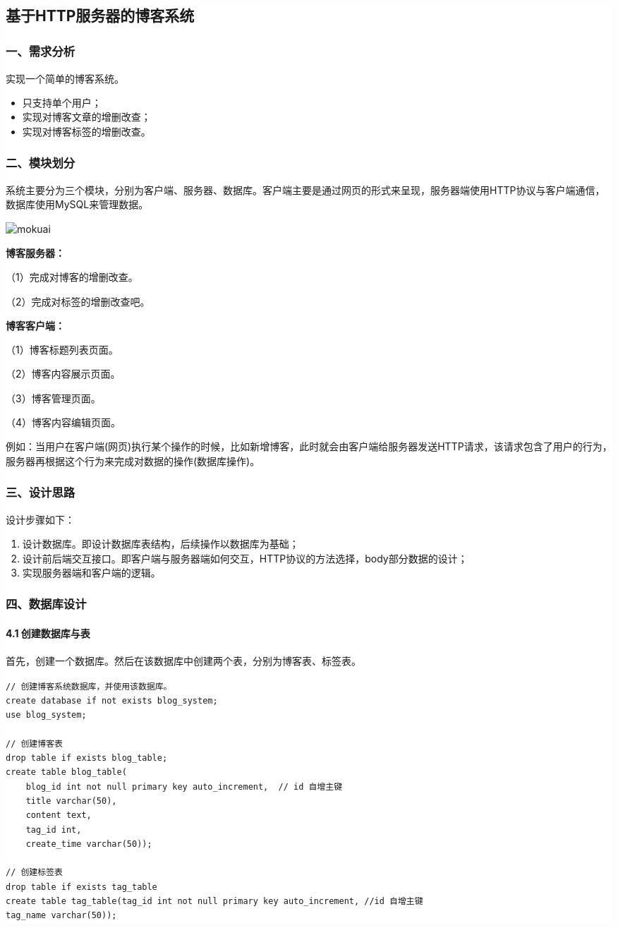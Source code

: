 ## 基于HTTP服务器的博客系统

### 一、需求分析

实现一个简单的博客系统。

* 只支持单个用户；
* 实现对博客文章的增删改查；
* 实现对博客标签的增删改查。

### 二、模块划分

系统主要分为三个模块，分别为客户端、服务器、数据库。客户端主要是通过网页的形式来呈现，服务器端使用HTTP协议与客户端通信，数据库使用MySQL来管理数据。

![mokuai](C:\Users\LXF\Desktop\mokuai.png)

**博客服务器：**

（1）完成对博客的增删改查。

（2）完成对标签的增删改查吧。

**博客客户端：**

（1）博客标题列表页面。

（2）博客内容展示页面。

（3）博客管理页面。

（4）博客内容编辑页面。

例如：当用户在客户端(网页)执行某个操作的时候，比如新增博客，此时就会由客户端给服务器发送HTTP请求，该请求包含了用户的行为，服务器再根据这个行为来完成对数据的操作(数据库操作)。

### 三、设计思路

设计步骤如下：

1. 设计数据库。即设计数据库表结构，后续操作以数据库为基础；
2. 设计前后端交互接口。即客户端与服务器端如何交互，HTTP协议的方法选择，body部分数据的设计；
3. 实现服务器端和客户端的逻辑。

### 四、数据库设计

#### 4.1 创建数据库与表

首先，创建一个数据库。然后在该数据库中创建两个表，分别为博客表、标签表。

~~~ Mysql
// 创建博客系统数据库，并使用该数据库。
create database if not exists blog_system;
use blog_system;

// 创建博客表
drop table if exists blog_table;
create table blog_table(
    blog_id int not null primary key auto_increment,  // id 自增主键
	title varchar(50),
	content text,
	tag_id int,
	create_time varchar(50));

// 创建标签表
drop table if exists tag_table
create table tag_table(tag_id int not null primary key auto_increment, //id 自增主键
tag_name varchar(50));
~~~
